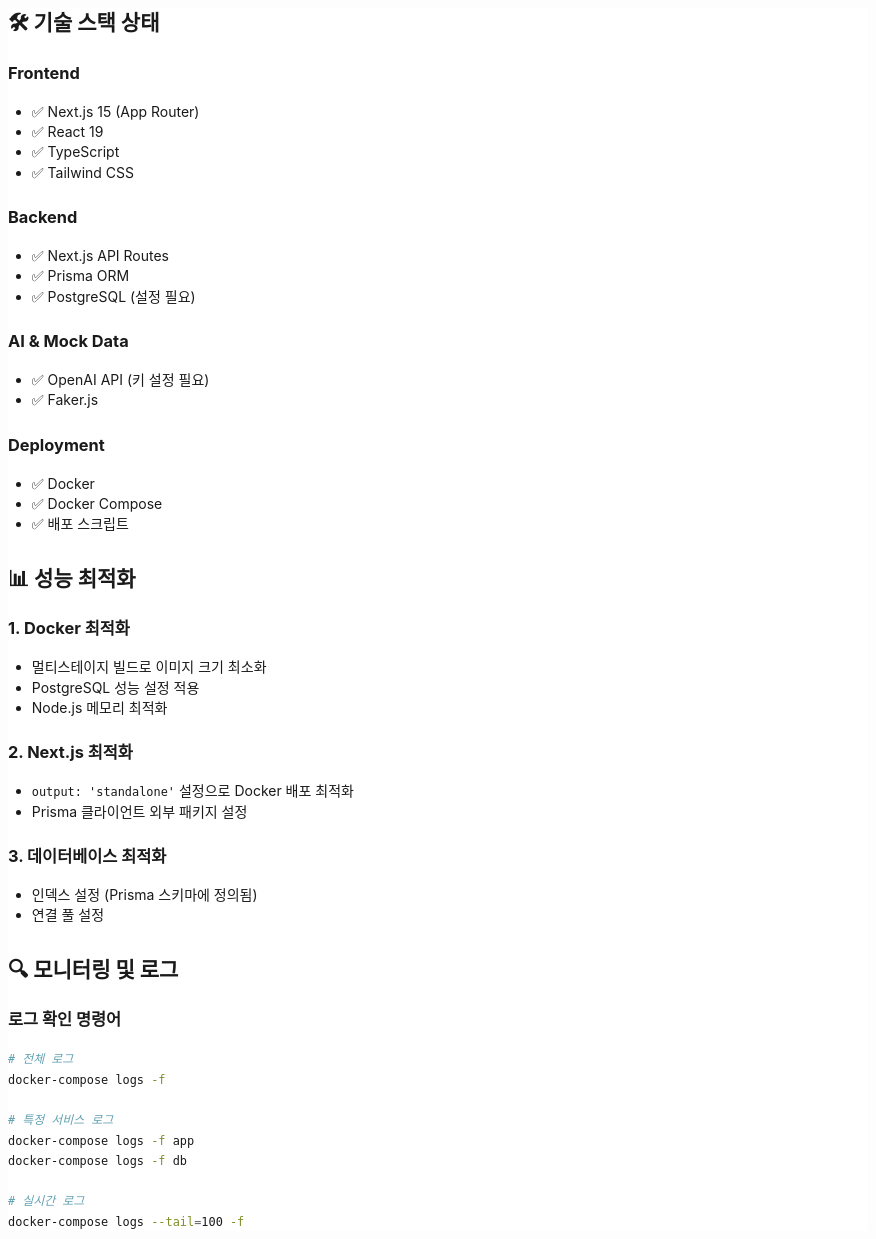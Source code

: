 ## 🛠 기술 스택 상태

### Frontend

- ✅ Next.js 15 (App Router)
- ✅ React 19
- ✅ TypeScript
- ✅ Tailwind CSS

### Backend

- ✅ Next.js API Routes
- ✅ Prisma ORM
- ✅ PostgreSQL (설정 필요)

### AI & Mock Data

- ✅ OpenAI API (키 설정 필요)
- ✅ Faker.js

### Deployment

- ✅ Docker
- ✅ Docker Compose
- ✅ 배포 스크립트

## 📊 성능 최적화

### 1. Docker 최적화

- 멀티스테이지 빌드로 이미지 크기 최소화
- PostgreSQL 성능 설정 적용
- Node.js 메모리 최적화

### 2. Next.js 최적화

- `output: 'standalone'` 설정으로 Docker 배포 최적화
- Prisma 클라이언트 외부 패키지 설정

### 3. 데이터베이스 최적화

- 인덱스 설정 (Prisma 스키마에 정의됨)
- 연결 풀 설정

## 🔍 모니터링 및 로그

### 로그 확인 명령어

```bash
# 전체 로그
docker-compose logs -f

# 특정 서비스 로그
docker-compose logs -f app
docker-compose logs -f db

# 실시간 로그
docker-compose logs --tail=100 -f
```

